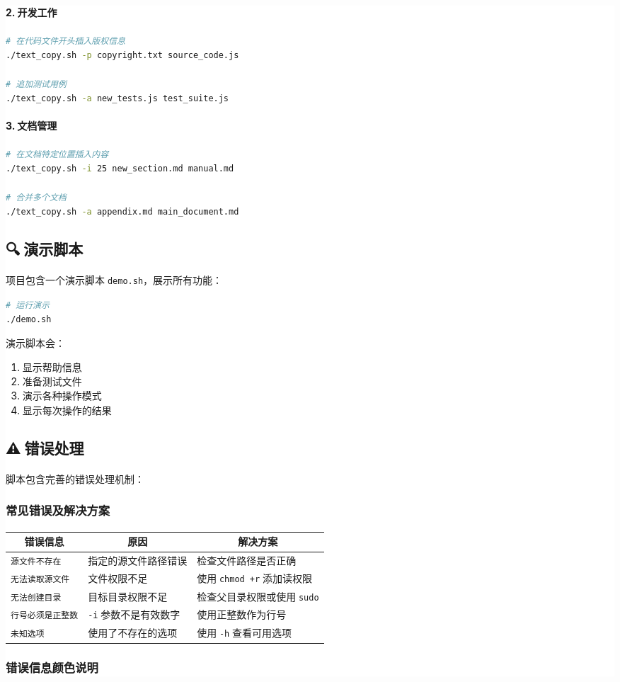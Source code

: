 #### 2. 开发工作
```bash
# 在代码文件开头插入版权信息
./text_copy.sh -p copyright.txt source_code.js

# 追加测试用例
./text_copy.sh -a new_tests.js test_suite.js
```

#### 3. 文档管理
```bash
# 在文档特定位置插入内容
./text_copy.sh -i 25 new_section.md manual.md

# 合并多个文档
./text_copy.sh -a appendix.md main_document.md
```

## 🔍 演示脚本

项目包含一个演示脚本 `demo.sh`，展示所有功能：

```bash
# 运行演示
./demo.sh
```

演示脚本会：
1. 显示帮助信息
2. 准备测试文件
3. 演示各种操作模式
4. 显示每次操作的结果

## ⚠️ 错误处理

脚本包含完善的错误处理机制：

### 常见错误及解决方案

| 错误信息 | 原因 | 解决方案 |
|----------|------|----------|
| `源文件不存在` | 指定的源文件路径错误 | 检查文件路径是否正确 |
| `无法读取源文件` | 文件权限不足 | 使用 `chmod +r` 添加读权限 |
| `无法创建目录` | 目标目录权限不足 | 检查父目录权限或使用 `sudo` |
| `行号必须是正整数` | `-i` 参数不是有效数字 | 使用正整数作为行号 |
| `未知选项` | 使用了不存在的选项 | 使用 `-h` 查看可用选项 |

### 错误信息颜色说明
